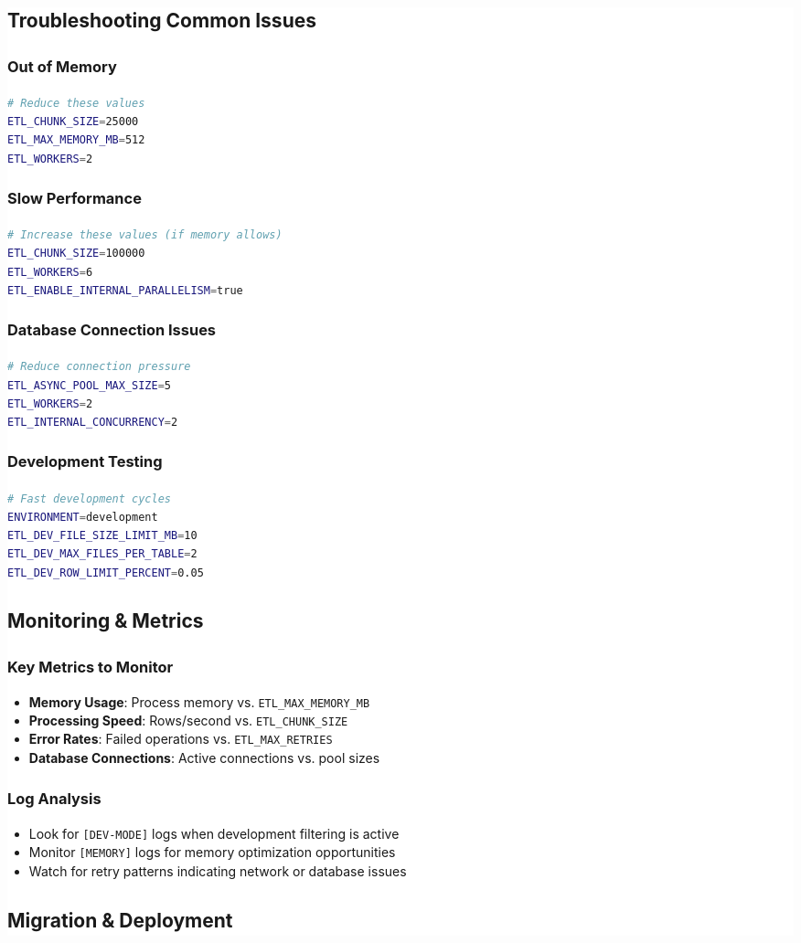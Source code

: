 ## Troubleshooting Common Issues

### Out of Memory
```bash
# Reduce these values
ETL_CHUNK_SIZE=25000
ETL_MAX_MEMORY_MB=512
ETL_WORKERS=2
```

### Slow Performance
```bash
# Increase these values (if memory allows)
ETL_CHUNK_SIZE=100000
ETL_WORKERS=6
ETL_ENABLE_INTERNAL_PARALLELISM=true
```

### Database Connection Issues
```bash
# Reduce connection pressure
ETL_ASYNC_POOL_MAX_SIZE=5
ETL_WORKERS=2
ETL_INTERNAL_CONCURRENCY=2
```

### Development Testing
```bash
# Fast development cycles
ENVIRONMENT=development
ETL_DEV_FILE_SIZE_LIMIT_MB=10
ETL_DEV_MAX_FILES_PER_TABLE=2
ETL_DEV_ROW_LIMIT_PERCENT=0.05
```

## Monitoring & Metrics

### Key Metrics to Monitor
- **Memory Usage**: Process memory vs. `ETL_MAX_MEMORY_MB`
- **Processing Speed**: Rows/second vs. `ETL_CHUNK_SIZE`
- **Error Rates**: Failed operations vs. `ETL_MAX_RETRIES`
- **Database Connections**: Active connections vs. pool sizes

### Log Analysis
- Look for `[DEV-MODE]` logs when development filtering is active
- Monitor `[MEMORY]` logs for memory optimization opportunities
- Watch for retry patterns indicating network or database issues

## Migration & Deployment
